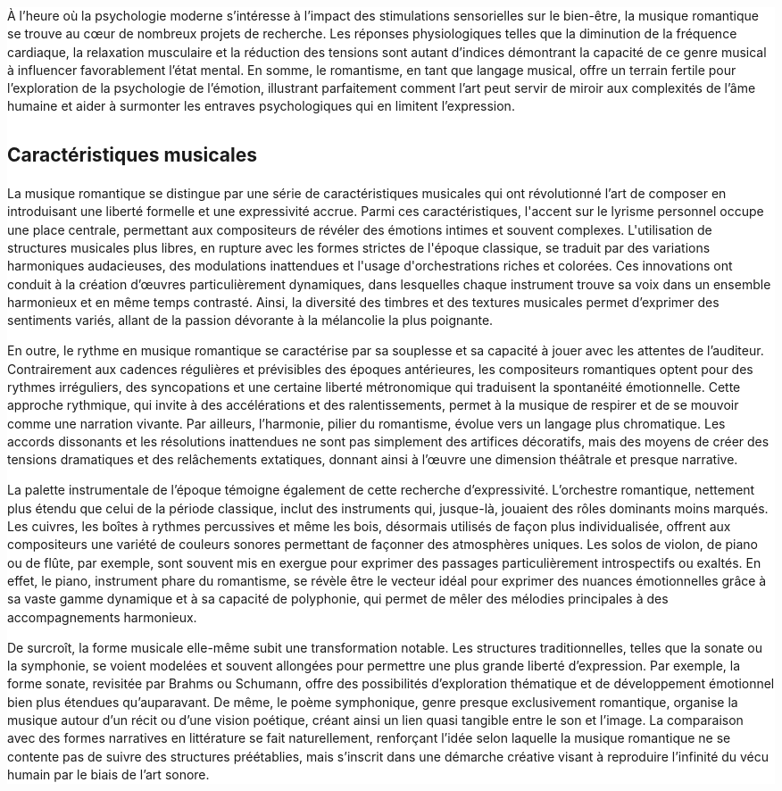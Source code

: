 À l’heure où la psychologie moderne s’intéresse à l’impact des stimulations sensorielles sur le bien-être, la musique romantique se trouve au cœur de nombreux projets de recherche. Les réponses physiologiques telles que la diminution de la fréquence cardiaque, la relaxation musculaire et la réduction des tensions sont autant d’indices démontrant la capacité de ce genre musical à influencer favorablement l’état mental. En somme, le romantisme, en tant que langage musical, offre un terrain fertile pour l’exploration de la psychologie de l’émotion, illustrant parfaitement comment l’art peut servir de miroir aux complexités de l’âme humaine et aider à surmonter les entraves psychologiques qui en limitent l’expression.


## Caractéristiques musicales

La musique romantique se distingue par une série de caractéristiques musicales qui ont révolutionné l’art de composer en introduisant une liberté formelle et une expressivité accrue. Parmi ces caractéristiques, l'accent sur le lyrisme personnel occupe une place centrale, permettant aux compositeurs de révéler des émotions intimes et souvent complexes. L'utilisation de structures musicales plus libres, en rupture avec les formes strictes de l'époque classique, se traduit par des variations harmoniques audacieuses, des modulations inattendues et l'usage d'orchestrations riches et colorées. Ces innovations ont conduit à la création d’œuvres particulièrement dynamiques, dans lesquelles chaque instrument trouve sa voix dans un ensemble harmonieux et en même temps contrasté. Ainsi, la diversité des timbres et des textures musicales permet d’exprimer des sentiments variés, allant de la passion dévorante à la mélancolie la plus poignante.  

En outre, le rythme en musique romantique se caractérise par sa souplesse et sa capacité à jouer avec les attentes de l’auditeur. Contrairement aux cadences régulières et prévisibles des époques antérieures, les compositeurs romantiques optent pour des rythmes irréguliers, des syncopations et une certaine liberté métronomique qui traduisent la spontanéité émotionnelle. Cette approche rythmique, qui invite à des accélérations et des ralentissements, permet à la musique de respirer et de se mouvoir comme une narration vivante. Par ailleurs, l’harmonie, pilier du romantisme, évolue vers un langage plus chromatique. Les accords dissonants et les résolutions inattendues ne sont pas simplement des artifices décoratifs, mais des moyens de créer des tensions dramatiques et des relâchements extatiques, donnant ainsi à l’œuvre une dimension théâtrale et presque narrative.  

La palette instrumentale de l’époque témoigne également de cette recherche d’expressivité. L’orchestre romantique, nettement plus étendu que celui de la période classique, inclut des instruments qui, jusque-là, jouaient des rôles dominants moins marqués. Les cuivres, les boîtes à rythmes percussives et même les bois, désormais utilisés de façon plus individualisée, offrent aux compositeurs une variété de couleurs sonores permettant de façonner des atmosphères uniques. Les solos de violon, de piano ou de flûte, par exemple, sont souvent mis en exergue pour exprimer des passages particulièrement introspectifs ou exaltés. En effet, le piano, instrument phare du romantisme, se révèle être le vecteur idéal pour exprimer des nuances émotionnelles grâce à sa vaste gamme dynamique et à sa capacité de polyphonie, qui permet de mêler des mélodies principales à des accompagnements harmonieux.  

De surcroît, la forme musicale elle-même subit une transformation notable. Les structures traditionnelles, telles que la sonate ou la symphonie, se voient modelées et souvent allongées pour permettre une plus grande liberté d’expression. Par exemple, la forme sonate, revisitée par Brahms ou Schumann, offre des possibilités d’exploration thématique et de développement émotionnel bien plus étendues qu’auparavant. De même, le poème symphonique, genre presque exclusivement romantique, organise la musique autour d’un récit ou d’une vision poétique, créant ainsi un lien quasi tangible entre le son et l’image. La comparaison avec des formes narratives en littérature se fait naturellement, renforçant l’idée selon laquelle la musique romantique ne se contente pas de suivre des structures préétablies, mais s’inscrit dans une démarche créative visant à reproduire l’infinité du vécu humain par le biais de l’art sonore.  
